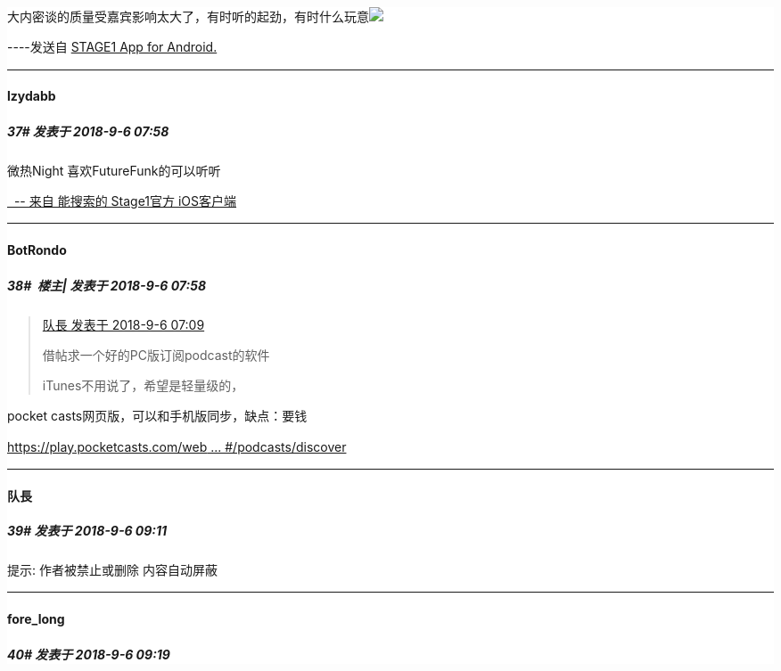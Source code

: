 大内密谈的质量受嘉宾影响太大了，有时听的起劲，有时什么玩意<img src="https://static.saraba1st.com/image/smiley/face2017/037.png" referrerpolicy="no-referrer">


----发送自 [STAGE1 App for Android.](http://stage1.5j4m.com/?1.33)







*****

####  lzydabb  
##### 37#       发表于 2018-9-6 07:58




微热Night 喜欢FutureFunk的可以听听

[  -- 来自 能搜索的 Stage1官方 iOS客户端](https://itunes.apple.com/fi/app/saraba1st/id1221237470?mt=8)







*****

####  BotRondo  
##### 38#         楼主| 发表于 2018-9-6 07:58



<blockquote><a href="httphttps://bbs.saraba1st.com/2b/forum.php?mod=redirect&amp;goto=findpost&amp;pid=40877448&amp;ptid=1742440" target="_blank">队長 发表于 2018-9-6 07:09</a>

借帖求一个好的PC版订阅podcast的软件


iTunes不用说了，希望是轻量级的，</blockquote>
pocket casts网页版，可以和手机版同步，缺点：要钱

[https://play.pocketcasts.com/web ... #/podcasts/discover](https://play.pocketcasts.com/web/podcasts/index#/podcasts/discover)







*****

####  队長  
##### 39#       发表于 2018-9-6 09:11

提示: 作者被禁止或删除 内容自动屏蔽



*****

####  fore_long  
##### 40#       发表于 2018-9-6 09:19
